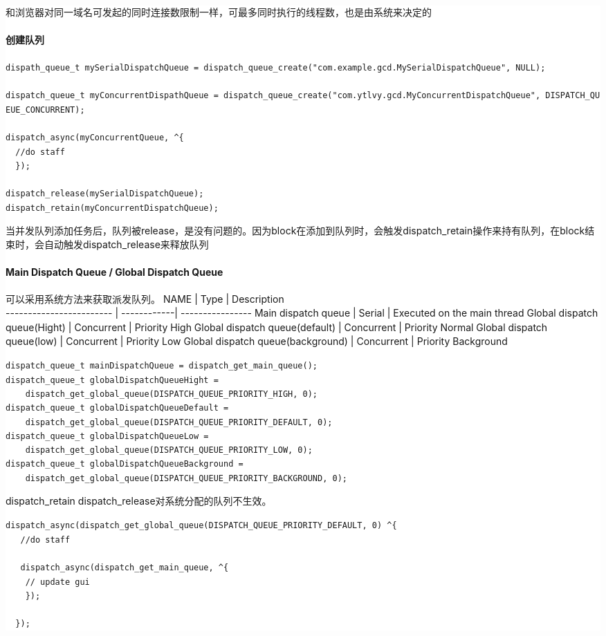 和浏览器对同一域名可发起的同时连接数限制一样，可最多同时执行的线程数，也是由系统来决定的

#### 创建队列

```
dispath_queue_t mySerialDispatchQueue = dispatch_queue_create("com.example.gcd.MySerialDispatchQueue", NULL);

dispatch_queue_t myConcurrentDispathQueue = dispatch_queue_create("com.ytlvy.gcd.MyConcurrentDispatchQueue", DISPATCH_QUEUE_CONCURRENT);

dispatch_async(myConcurrentQueue, ^{
  //do staff
  });

dispatch_release(mySerialDispatchQueue);
dispatch_retain(myConcurrentDispatchQueue);

```

当并发队列添加任务后，队列被release，是没有问题的。因为block在添加到队列时，会触发dispatch_retain操作来持有队列，在block结束时，会自动触发dispatch_release来释放队列

#### Main Dispatch Queue / Global Dispatch Queue
可以采用系统方法来获取派发队列。
 NAME                              | Type        | Description  
 ------------------------          | ------------| ----------------
 Main dispatch queue               | Serial      | Executed on the main thread
 Global dispatch queue(Hight)      | Concurrent  | Priority High
 Global dispatch queue(default)    | Concurrent  | Priority Normal
 Global dispatch queue(low)        | Concurrent  | Priority Low
 Global dispatch queue(background) | Concurrent  | Priority Background


```
dispatch_queue_t mainDispatchQueue = dispatch_get_main_queue();
dispatch_queue_t globalDispatchQueueHight = 
    dispatch_get_global_queue(DISPATCH_QUEUE_PRIORITY_HIGH, 0);
dispatch_queue_t globalDispatchQueueDefault =
    dispatch_get_global_queue(DISPATCH_QUEUE_PRIORITY_DEFAULT, 0);
dispatch_queue_t globalDispatchQueueLow = 
    dispatch_get_global_queue(DISPATCH_QUEUE_PRIORITY_LOW, 0);
dispatch_queue_t globalDispatchQueueBackground = 
    dispatch_get_global_queue(DISPATCH_QUEUE_PRIORITY_BACKGROUND, 0);
```

dispatch_retain dispatch_release对系统分配的队列不生效。

```
dispatch_async(dispatch_get_global_queue(DISPATCH_QUEUE_PRIORITY_DEFAULT, 0) ^{
   //do staff

   dispatch_async(dispatch_get_main_queue, ^{
    // update gui
    });

  });
```
